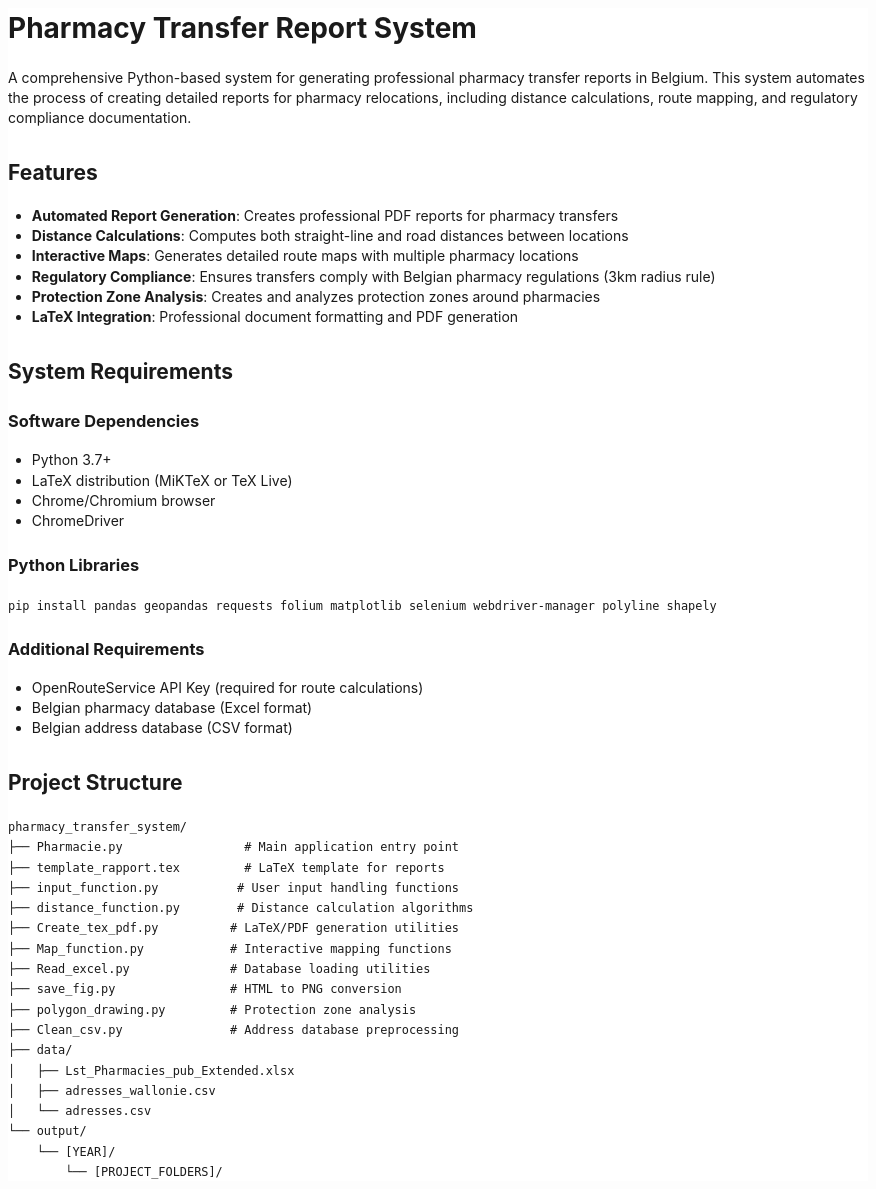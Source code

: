 # Pharmacy Transfer Report System

A comprehensive Python-based system for generating professional pharmacy transfer reports in Belgium. This system automates the process of creating detailed reports for pharmacy relocations, including distance calculations, route mapping, and regulatory compliance documentation.

## Features

- **Automated Report Generation**: Creates professional PDF reports for pharmacy transfers
- **Distance Calculations**: Computes both straight-line and road distances between locations
- **Interactive Maps**: Generates detailed route maps with multiple pharmacy locations
- **Regulatory Compliance**: Ensures transfers comply with Belgian pharmacy regulations (3km radius rule)
- **Protection Zone Analysis**: Creates and analyzes protection zones around pharmacies
- **LaTeX Integration**: Professional document formatting and PDF generation

## System Requirements

### Software Dependencies
- Python 3.7+
- LaTeX distribution (MiKTeX or TeX Live)
- Chrome/Chromium browser
- ChromeDriver

### Python Libraries
```bash
pip install pandas geopandas requests folium matplotlib selenium webdriver-manager polyline shapely
```

### Additional Requirements
- OpenRouteService API Key (required for route calculations)
- Belgian pharmacy database (Excel format)
- Belgian address database (CSV format)

## Project Structure

```
pharmacy_transfer_system/
├── Pharmacie.py                 # Main application entry point
├── template_rapport.tex         # LaTeX template for reports
├── input_function.py           # User input handling functions
├── distance_function.py        # Distance calculation algorithms
├── Create_tex_pdf.py          # LaTeX/PDF generation utilities
├── Map_function.py            # Interactive mapping functions
├── Read_excel.py              # Database loading utilities
├── save_fig.py                # HTML to PNG conversion
├── polygon_drawing.py         # Protection zone analysis
├── Clean_csv.py               # Address database preprocessing
├── data/
│   ├── Lst_Pharmacies_pub_Extended.xlsx
│   ├── adresses_wallonie.csv
│   └── adresses.csv
└── output/
    └── [YEAR]/
        └── [PROJECT_FOLDERS]/
```
